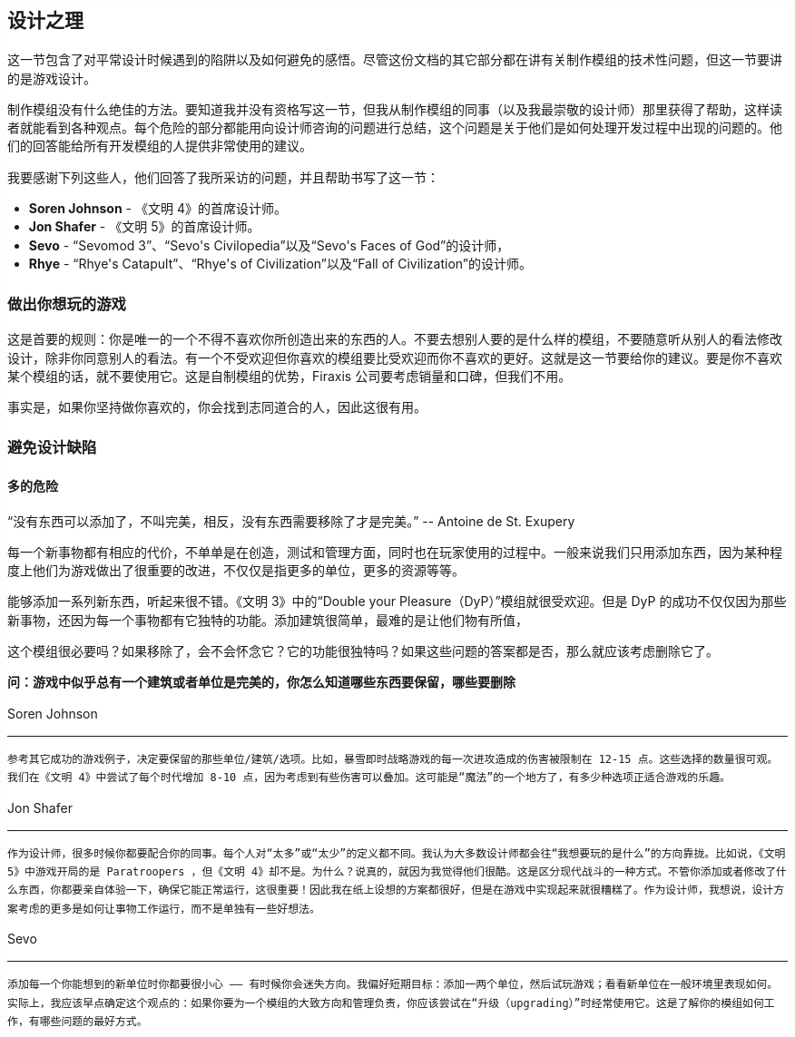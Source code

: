 ## 设计之理

这一节包含了对平常设计时候遇到的陷阱以及如何避免的感悟。尽管这份文档的其它部分都在讲有关制作模组的技术性问题，但这一节要讲的是游戏设计。

制作模组没有什么绝佳的方法。要知道我并没有资格写这一节，但我从制作模组的同事（以及我最崇敬的设计师）那里获得了帮助，这样读者就能看到各种观点。每个危险的部分都能用向设计师咨询的问题进行总结，这个问题是关于他们是如何处理开发过程中出现的问题的。他们的回答能给所有开发模组的人提供非常使用的建议。

我要感谢下列这些人，他们回答了我所采访的问题，并且帮助书写了这一节：

- **Soren Johnson** - 《文明 4》的首席设计师。
- **Jon Shafer** - 《文明 5》的首席设计师。
- **Sevo** - “Sevomod 3”、“Sevo's Civilopedia”以及“Sevo's Faces of God”的设计师，
- **Rhye** - “Rhye's Catapult”、“Rhye's of Civilization”以及“Fall of Civilization”的设计师。

### 做出你想玩的游戏

这是首要的规则：你是唯一的一个不得不喜欢你所创造出来的东西的人。不要去想别人要的是什么样的模组，不要随意听从别人的看法修改设计，除非你同意别人的看法。有一个不受欢迎但你喜欢的模组要比受欢迎而你不喜欢的更好。这就是这一节要给你的建议。要是你不喜欢某个模组的话，就不要使用它。这是自制模组的优势，Firaxis 公司要考虑销量和口碑，但我们不用。

事实是，如果你坚持做你喜欢的，你会找到志同道合的人，因此这很有用。

### 避免设计缺陷

#### 多的危险

“没有东西可以添加了，不叫完美，相反，没有东西需要移除了才是完美。” -- Antoine de St. Exupery

每一个新事物都有相应的代价，不单单是在创造，测试和管理方面，同时也在玩家使用的过程中。一般来说我们只用添加东西，因为某种程度上他们为游戏做出了很重要的改进，不仅仅是指更多的单位，更多的资源等等。

能够添加一系列新东西，听起来很不错。《文明 3》中的“Double your Pleasure（DyP）”模组就很受欢迎。但是 DyP 的成功不仅仅因为那些新事物，还因为每一个事物都有它独特的功能。添加建筑很简单，最难的是让他们物有所值，

这个模组很必要吗？如果移除了，会不会怀念它？它的功能很独特吗？如果这些问题的答案都是否，那么就应该考虑删除它了。

**问：游戏中似乎总有一个建筑或者单位是完美的，你怎么知道哪些东西要保留，哪些要删除**

Soren Johnson

----------

    参考其它成功的游戏例子，决定要保留的那些单位/建筑/选项。比如，暴雪即时战略游戏的每一次进攻造成的伤害被限制在 12-15 点。这些选择的数量很可观。我们在《文明 4》中尝试了每个时代增加 8-10 点，因为考虑到有些伤害可以叠加。这可能是“魔法”的一个地方了，有多少种选项正适合游戏的乐趣。

Jon Shafer

----

    作为设计师，很多时候你都要配合你的同事。每个人对“太多”或“太少”的定义都不同。我认为大多数设计师都会往“我想要玩的是什么”的方向靠拢。比如说，《文明 5》中游戏开局的是 Paratroopers ，但《文明 4》却不是。为什么？说真的，就因为我觉得他们很酷。这是区分现代战斗的一种方式。不管你添加或者修改了什么东西，你都要亲自体验一下，确保它能正常运行，这很重要！因此我在纸上设想的方案都很好，但是在游戏中实现起来就很糟糕了。作为设计师，我想说，设计方案考虑的更多是如何让事物工作运行，而不是单独有一些好想法。


Sevo

-------

    添加每一个你能想到的新单位时你都要很小心 —— 有时候你会迷失方向。我偏好短期目标：添加一两个单位，然后试玩游戏；看看新单位在一般环境里表现如何。实际上，我应该早点确定这个观点的：如果你要为一个模组的大致方向和管理负责，你应该尝试在“升级（upgrading）”时经常使用它。这是了解你的模组如何工作，有哪些问题的最好方式。
